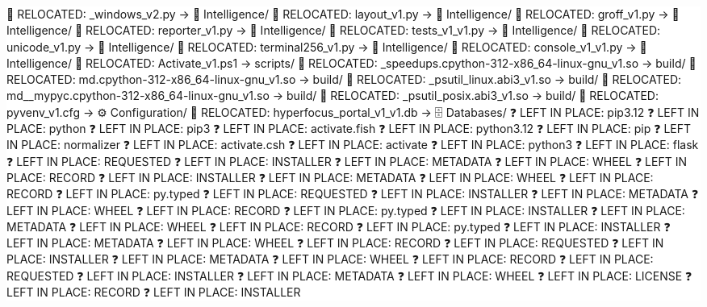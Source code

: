 📁 RELOCATED: _windows_v2.py → 🧠 Intelligence/
📁 RELOCATED: layout_v1.py → 🧠 Intelligence/
📁 RELOCATED: groff_v1.py → 🧠 Intelligence/
📁 RELOCATED: reporter_v1.py → 🧠 Intelligence/
📁 RELOCATED: tests_v1_v1.py → 🧠 Intelligence/
📁 RELOCATED: unicode_v1.py → 🧠 Intelligence/
📁 RELOCATED: terminal256_v1.py → 🧠 Intelligence/
📁 RELOCATED: console_v1_v1.py → 🧠 Intelligence/
📁 RELOCATED: Activate_v1.ps1 → scripts/
📁 RELOCATED: _speedups.cpython-312-x86_64-linux-gnu_v1.so → build/
📁 RELOCATED: md.cpython-312-x86_64-linux-gnu_v1.so → build/
📁 RELOCATED: _psutil_linux.abi3_v1.so → build/
📁 RELOCATED: md__mypyc.cpython-312-x86_64-linux-gnu_v1.so → build/
📁 RELOCATED: _psutil_posix.abi3_v1.so → build/
📁 RELOCATED: pyvenv_v1.cfg → ⚙️ Configuration/
📁 RELOCATED: hyperfocus_portal_v1_v1.db → 🗄️ Databases/
❓ LEFT IN PLACE: pip3.12
❓ LEFT IN PLACE: python
❓ LEFT IN PLACE: pip3
❓ LEFT IN PLACE: activate.fish
❓ LEFT IN PLACE: python3.12
❓ LEFT IN PLACE: pip
❓ LEFT IN PLACE: normalizer
❓ LEFT IN PLACE: activate.csh
❓ LEFT IN PLACE: activate
❓ LEFT IN PLACE: python3
❓ LEFT IN PLACE: flask
❓ LEFT IN PLACE: REQUESTED
❓ LEFT IN PLACE: INSTALLER
❓ LEFT IN PLACE: METADATA
❓ LEFT IN PLACE: WHEEL
❓ LEFT IN PLACE: RECORD
❓ LEFT IN PLACE: INSTALLER
❓ LEFT IN PLACE: METADATA
❓ LEFT IN PLACE: WHEEL
❓ LEFT IN PLACE: RECORD
❓ LEFT IN PLACE: py.typed
❓ LEFT IN PLACE: REQUESTED
❓ LEFT IN PLACE: INSTALLER
❓ LEFT IN PLACE: METADATA
❓ LEFT IN PLACE: WHEEL
❓ LEFT IN PLACE: RECORD
❓ LEFT IN PLACE: py.typed
❓ LEFT IN PLACE: INSTALLER
❓ LEFT IN PLACE: METADATA
❓ LEFT IN PLACE: WHEEL
❓ LEFT IN PLACE: RECORD
❓ LEFT IN PLACE: py.typed
❓ LEFT IN PLACE: INSTALLER
❓ LEFT IN PLACE: METADATA
❓ LEFT IN PLACE: WHEEL
❓ LEFT IN PLACE: RECORD
❓ LEFT IN PLACE: REQUESTED
❓ LEFT IN PLACE: INSTALLER
❓ LEFT IN PLACE: METADATA
❓ LEFT IN PLACE: WHEEL
❓ LEFT IN PLACE: RECORD
❓ LEFT IN PLACE: REQUESTED
❓ LEFT IN PLACE: INSTALLER
❓ LEFT IN PLACE: METADATA
❓ LEFT IN PLACE: WHEEL
❓ LEFT IN PLACE: LICENSE
❓ LEFT IN PLACE: RECORD
❓ LEFT IN PLACE: INSTALLER